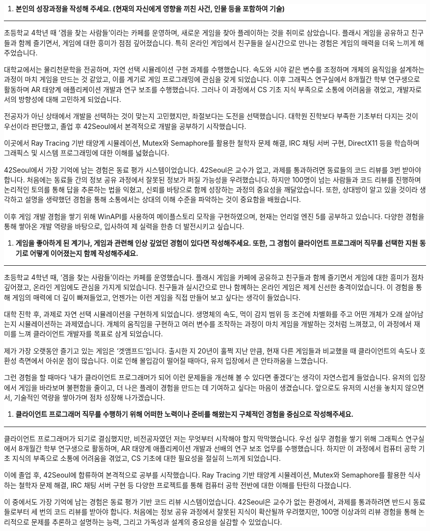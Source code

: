 
1. **본인의 성장과정을 작성해 주세요. (현재의 자신에게 영향을 끼친 사건, 인물 등을 포함하여 기술)**

---

초등학교 4학년 때 ‘겜을 찾는 사람들’이라는 카페를 운영하며, 새로운 게임을 찾아 플레이하는 것을 취미로 삼았습니다. 플래시 게임을 공유하고 친구들과 함께 즐기면서, 게임에 대한 흥미가 점점 깊어졌습니다. 특히 온라인 게임에서 친구들을 실시간으로 만나는 경험은 게임의 매력을 더욱 느끼게 해주었습니다.

대학교에서는 물리천문학을 전공하며, 자연 선택 시뮬레이션 구현 과제를 수행했습니다. 속도와 시야 같은 변수를 조정하며 개체의 움직임을 설계하는 과정이 마치 게임을 만드는 것 같았고, 이를 계기로 게임 프로그래밍에 관심을 갖게 되었습니다. 이후 그래픽스 연구실에서 8개월간 학부 연구생으로 활동하며 AR 태양계 애플리케이션 개발과 연구 보조를 수행했습니다. 그러나 이 과정에서 CS 기초 지식 부족으로 소통에 어려움을 겪었고, 개발자로서의 방향성에 대해 고민하게 되었습니다.

전공자가 아닌 상태에서 개발을 선택하는 것이 맞는지 고민했지만, 좌절보다는 도전을 선택했습니다. 대학원 진학보다 부족한 기초부터 다지는 것이 우선이라 판단했고, 졸업 후 42Seoul에서 본격적으로 개발을 공부하기 시작했습니다.

이곳에서 Ray Tracing 기반 태양계 시뮬레이션, Mutex와 Semaphore를 활용한 철학자 문제 해결, IRC 채팅 서버 구현, DirectX11 등을 학습하며 그래픽스 및 시스템 프로그래밍에 대한 이해를 넓혔습니다.

42Seoul에서 가장 기억에 남는 경험은 동료 평가 시스템이었습니다. 42Seoul은 교수가 없고, 과제를 통과하려면 동료들의 코드 리뷰를 3번 받아야 합니다. 처음에는 동료들 간의 정보 공유 과정에서 잘못된 정보가 퍼질 가능성을 우려했습니다. 하지만 100명이 넘는 사람들과 코드 리뷰를 진행하며 논리적인 토의를 통해 답을 추론하는 법을 익혔고, 신뢰를 바탕으로 함께 성장하는 과정의 중요성을 깨달았습니다. 또한, 상대방이 알고 있을 것이라 생각하고 설명을 생략했던 경험을 통해 소통에서는 상대의 이해 수준을 파악하는 것이 중요함을 배웠습니다.

이후 게임 개발 경험을 쌓기 위해 WinAPI를 사용하여 메이플스토리 모작을 구현하였으며, 현재는 언리얼 엔진 5를 공부하고 있습니다. 다양한 경험을 통해 쌓아온 개발 역량을 바탕으로, 입사하여 제 실력을 한층 더 발전시키고 싶습니다.

1. **게임을 좋아하게 된 계기나, 게임과 관련해 인상 깊었던 경험이 있다면 작성해주세요. 또한, 그 경험이 클라이언트 프로그래머 직무를 선택한 지원 동기로 어떻게 이어졌는지 함께 작성해주세요.**

---

초등학교 4학년 때, ‘겜을 찾는 사람들’이라는 카페를 운영했습니다. 플래시 게임을 카페에 공유하고 친구들과 함께 즐기면서 게임에 대한 흥미가 점차 깊어졌고, 온라인 게임에도 관심을 가지게 되었습니다. 친구들과 실시간으로 만나 함께하는 온라인 게임은 제게 신선한 충격이었습니다. 이 경험을 통해 게임의 매력에 더 깊이 빠져들었고, 언젠가는 이런 게임을 직접 만들어 보고 싶다는 생각이 들었습니다.

대학 진학 후, 과제로 자연 선택 시뮬레이션을 구현하게 되었습니다. 생명체의 속도, 먹이 감지 범위 등 조건에 차별화를 주고 어떤 개체가 오래 살아남는지 시뮬레이션하는 과제였습니다. 개체의 움직임을 구현하고 여러 변수를 조작하는 과정이 마치 게임을 개발하는 것처럼 느껴졌고, 이 과정에서 재미를 느껴 클라이언트 개발자를 목표로 삼게 되었습니다.

제가 가장 오랫동안 즐기고 있는 게임은 ‘겟앰프드’입니다. 출시한 지 20년이 훌쩍 지난 만큼, 현재 다른 게임들과 비교했을 때 클라이언트의 속도나 호환성 측면에서 아쉬운 점이 많습니다. 이로 인해 몰입감이 떨어질 때마다, 유저 입장에서 큰 안타까움을 느꼈습니다.

그런 경험을 할 때마다 ‘내가 클라이언트 프로그래머가 되어 이런 문제들을 개선해 볼 수 있다면 좋겠다’는 생각이 자연스럽게 들었습니다. 유저의 입장에서 게임을 바라보며 불편함을 줄이고, 더 나은 플레이 경험을 만드는 데 기여하고 싶다는 마음이 생겼습니다. 앞으로도 유저의 시선을 놓치지 않으면서, 기술적인 역량을 쌓아가며 점차 성장해 나가겠습니다.

1. **클라이언트 프로그래머 직무를 수행하기 위해 어떠한 노력이나 준비를 해왔는지 구체적인 경험을 중심으로 작성해주세요.**

---

클라이언트 프로그래머가 되기로 결심했지만, 비전공자였던 저는 무엇부터 시작해야 할지 막막했습니다. 우선 실무 경험을 쌓기 위해 그래픽스 연구실에서 8개월간 학부 연구생으로 활동하며, AR 태양계 애플리케이션 개발과 선배의 연구 보조 업무를 수행했습니다. 하지만 이 과정에서 컴퓨터 공학 기초 지식의 부족으로 소통에 어려움을 겪었고, CS 기초에 대한 필요성을 절실히 느끼게 되었습니다.

이에 졸업 후, 42Seoul에 합류하여 본격적으로 공부를 시작했습니다. Ray Tracing 기반 태양계 시뮬레이션, Mutex와 Semaphore를 활용한 식사하는 철학자 문제 해결, IRC 채팅 서버 구현 등 다양한 프로젝트를 통해 컴퓨터 공학 전반에 대한 이해를 탄탄히 다졌습니다.

이 중에서도 가장 기억에 남는 경험은 동료 평가 기반 코드 리뷰 시스템이었습니다. 42Seoul은 교수가 없는 환경에서, 과제를 통과하려면 반드시 동료들로부터 세 번의 코드 리뷰를 받아야 합니다. 처음에는 정보 공유 과정에서 잘못된 지식이 확산될까 우려했지만, 100명 이상과의 리뷰 경험을 통해 논리적으로 문제를 추론하고 설명하는 능력, 그리고 가독성과 설계의 중요성을 실감할 수 있었습니다.
